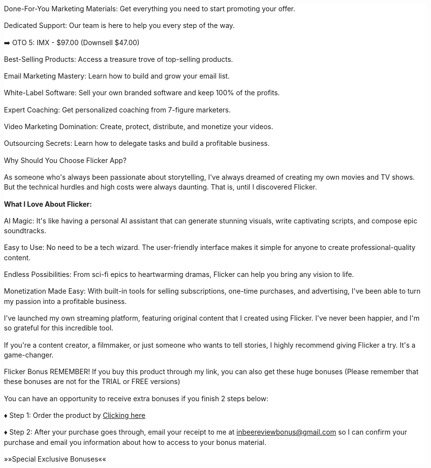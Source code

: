 Done-For-You Marketing Materials: Get everything you need to start promoting your offer.

Dedicated Support: Our team is here to help you every step of the way.


➡️ OTO 5: IMX - $97.00 (Downsell $47.00)


Best-Selling Products: Access a treasure trove of top-selling products.

Email Marketing Mastery: Learn how to build and grow your email list.

White-Label Software: Sell your own branded software and keep 100% of the profits.

Expert Coaching: Get personalized coaching from 7-figure marketers.

Video Marketing Domination: Create, protect, distribute, and monetize your videos.

Outsourcing Secrets: Learn how to delegate tasks and build a profitable business.

 

Why Should You Choose Flicker App?
 

As someone who's always been passionate about storytelling, I've always dreamed of creating my own movies and TV shows. But the technical hurdles and high costs were always daunting. That is, until I discovered Flicker.


**What I Love About Flicker:**


AI Magic: It's like having a personal AI assistant that can generate stunning visuals, write captivating scripts, and compose epic soundtracks.

Easy to Use: No need to be a tech wizard. The user-friendly interface makes it simple for anyone to create professional-quality content.

Endless Possibilities: From sci-fi epics to heartwarming dramas, Flicker can help you bring any vision to life.

Monetization Made Easy: With built-in tools for selling subscriptions, one-time purchases, and advertising, I've been able to turn my passion into a profitable business.


I've launched my own streaming platform, featuring original content that I created using Flicker. I've never been happier, and I'm so grateful for this incredible tool.


If you're a content creator, a filmmaker, or just someone who wants to tell stories, I highly recommend giving Flicker a try. It's a game-changer.

Flicker Bonus
REMEMBER! If you buy this product through my link, you can also get these huge bonuses (Please remember that these bonuses are not for the TRIAL or FREE versions)

You can have an opportunity to receive extra bonuses if you finish 2 steps below:

♦ Step 1: Order the product by [Clicking here](https://warriorplus.com/o2/a/y78ssyw/0)

♦ Step 2: After your purchase goes through, email your receipt to me at inbeereviewbonus@gmail.com so I can confirm your purchase and email you information about how to access to your bonus material.

»»Special Exclusive Bonuses««

